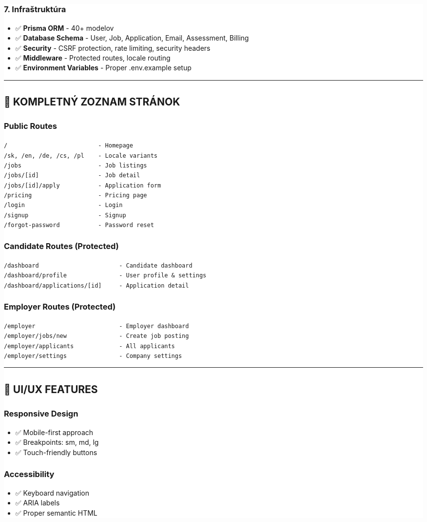 ### 7. Infraštruktúra
- ✅ **Prisma ORM** - 40+ modelov
- ✅ **Database Schema** - User, Job, Application, Email, Assessment, Billing
- ✅ **Security** - CSRF protection, rate limiting, security headers
- ✅ **Middleware** - Protected routes, locale routing
- ✅ **Environment Variables** - Proper .env.example setup

---

## 📄 KOMPLETNÝ ZOZNAM STRÁNOK

### Public Routes
```
/                          - Homepage
/sk, /en, /de, /cs, /pl    - Locale variants
/jobs                      - Job listings
/jobs/[id]                 - Job detail
/jobs/[id]/apply           - Application form
/pricing                   - Pricing page
/login                     - Login
/signup                    - Signup
/forgot-password           - Password reset
```

### Candidate Routes (Protected)
```
/dashboard                       - Candidate dashboard
/dashboard/profile               - User profile & settings
/dashboard/applications/[id]     - Application detail
```

### Employer Routes (Protected)
```
/employer                        - Employer dashboard
/employer/jobs/new               - Create job posting
/employer/applicants             - All applicants
/employer/settings               - Company settings
```

---

## 🎨 UI/UX FEATURES

### Responsive Design
- ✅ Mobile-first approach
- ✅ Breakpoints: sm, md, lg
- ✅ Touch-friendly buttons

### Accessibility
- ✅ Keyboard navigation
- ✅ ARIA labels
- ✅ Proper semantic HTML

